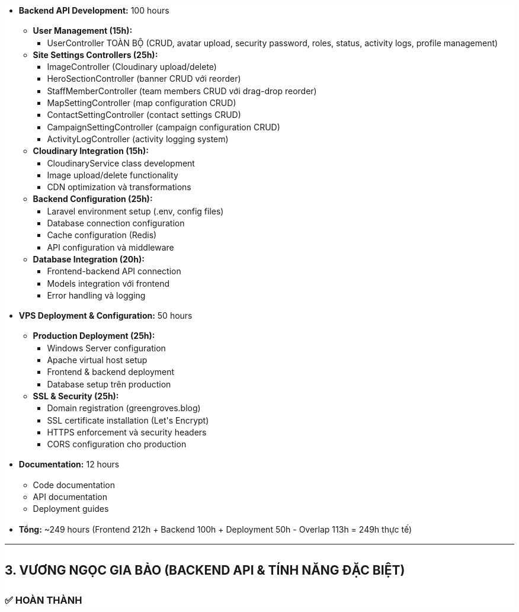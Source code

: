 - **Backend API Development:** 100 hours
  - **User Management (15h):**
    - UserController TOÀN BỘ (CRUD, avatar upload, security password, roles, status, activity logs, profile management)
  - **Site Settings Controllers (25h):**
    - ImageController (Cloudinary upload/delete)
    - HeroSectionController (banner CRUD với reorder)
    - StaffMemberController (team members CRUD với drag-drop reorder)
    - MapSettingController (map configuration CRUD)
    - ContactSettingController (contact settings CRUD)
    - CampaignSettingController (campaign configuration CRUD)
    - ActivityLogController (activity logging system)
  - **Cloudinary Integration (15h):**
    - CloudinaryService class development
    - Image upload/delete functionality
    - CDN optimization và transformations
  - **Backend Configuration (25h):**
    - Laravel environment setup (.env, config files)
    - Database connection configuration
    - Cache configuration (Redis)
    - API configuration và middleware
  - **Database Integration (20h):**
    - Frontend-backend API connection
    - Models integration với frontend
    - Error handling và logging
  
- **VPS Deployment & Configuration:** 50 hours
  - **Production Deployment (25h):**
    - Windows Server configuration
    - Apache virtual host setup
    - Frontend & backend deployment
    - Database setup trên production
  - **SSL & Security (25h):**
    - Domain registration (greengroves.blog)
    - SSL certificate installation (Let's Encrypt)
    - HTTPS enforcement và security headers
    - CORS configuration cho production
    
- **Documentation:** 12 hours
  - Code documentation
  - API documentation
  - Deployment guides

- **Tổng:** ~249 hours (Frontend 212h + Backend 100h + Deployment 50h - Overlap 113h = 249h thực tế)

---

## 3. VƯƠNG NGỌC GIA BẢO (BACKEND API & TÍNH NĂNG ĐẶC BIỆT)

### ✅ HOÀN THÀNH
